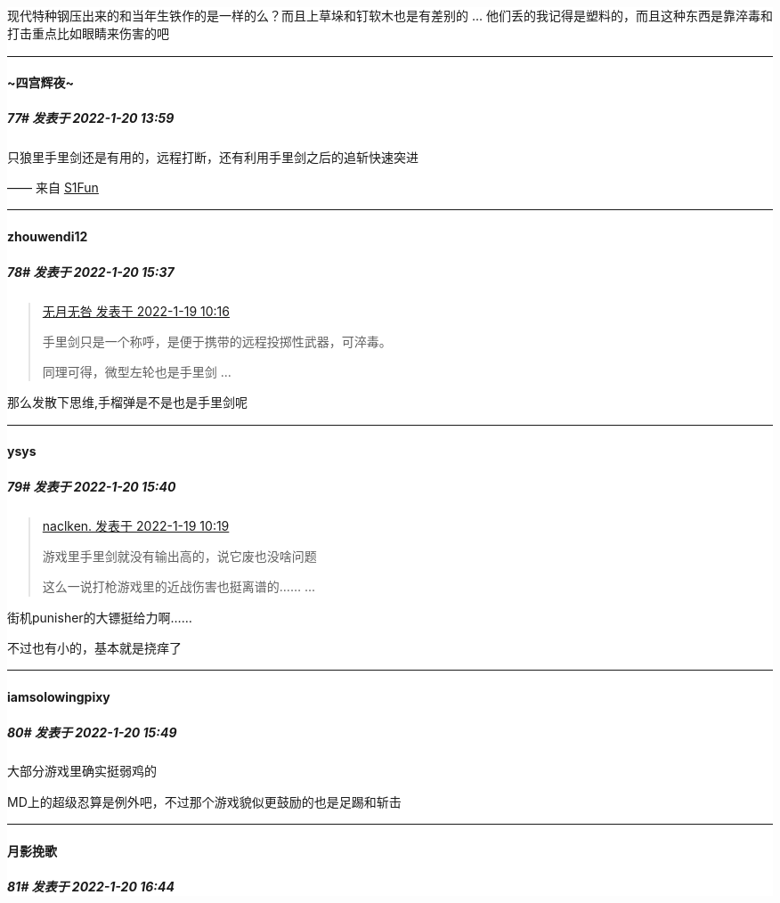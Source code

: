 现代特种钢压出来的和当年生铁作的是一样的么？而且上草垛和钉软木也是有差别的 ...</blockquote>
他们丢的我记得是塑料的，而且这种东西是靠淬毒和打击重点比如眼睛来伤害的吧



*****

####  ~四宫辉夜~  
##### 77#       发表于 2022-1-20 13:59

只狼里手里剑还是有用的，远程打断，还有利用手里剑之后的追斩快速突进

—— 来自 [S1Fun](https://s1fun.koalcat.com)



*****

####  zhouwendi12  
##### 78#       发表于 2022-1-20 15:37

<blockquote><a href="httphttps://bbs.saraba1st.com/2b/forum.php?mod=redirect&amp;goto=findpost&amp;pid=54346992&amp;ptid=2048114" target="_blank">无月无咎 发表于 2022-1-19 10:16</a>

手里剑只是一个称呼，是便于携带的远程投掷性武器，可淬毒。

同理可得，微型左轮也是手里剑 ...</blockquote>
那么发散下思维,手榴弹是不是也是手里剑呢

*****

####  ysys  
##### 79#       发表于 2022-1-20 15:40

<blockquote><a href="httphttps://bbs.saraba1st.com/2b/forum.php?mod=redirect&amp;goto=findpost&amp;pid=54347027&amp;ptid=2048114" target="_blank">naclken. 发表于 2022-1-19 10:19</a>

游戏里手里剑就没有输出高的，说它废也没啥问题

这么一说打枪游戏里的近战伤害也挺离谱的…… ...</blockquote>
街机punisher的大镖挺给力啊……

不过也有小的，基本就是挠痒了



*****

####  iamsolowingpixy  
##### 80#       发表于 2022-1-20 15:49

大部分游戏里确实挺弱鸡的

MD上的超级忍算是例外吧，不过那个游戏貌似更鼓励的也是足踢和斩击



*****

####  月影挽歌  
##### 81#       发表于 2022-1-20 16:44
